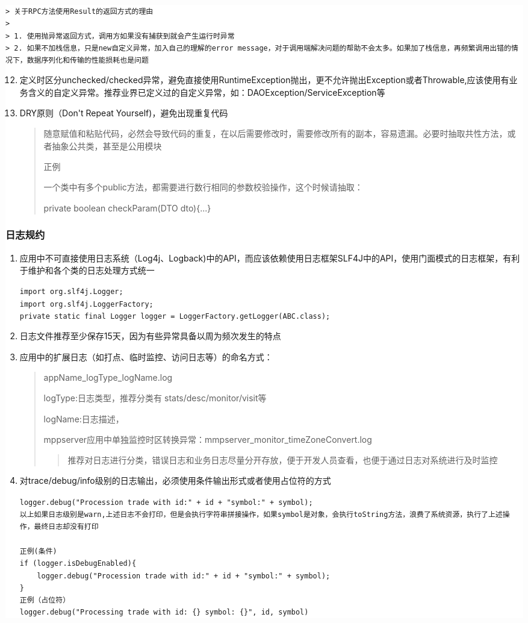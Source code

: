     > 关于RPC方法使用Result的返回方式的理由
    >
    > 1. 使用抛异常返回方式，调用方如果没有捕获到就会产生运行时异常
    > 2. 如果不加栈信息，只是new自定义异常，加入自己的理解的error message，对于调用端解决问题的帮助不会太多。如果加了栈信息，再频繁调用出错的情况下，数据序列化和传输的性能损耗也是问题

12. 定义时区分unchecked/checked异常，避免直接使用RuntimeException抛出，更不允许抛出Exception或者Throwable,应该使用有业务含义的自定义异常。推荐业界已定义过的自定义异常，如：DAOException/ServiceException等

13. DRY原则（Don't Repeat Yourself)，避免出现重复代码

    > 随意赋值和粘贴代码，必然会导致代码的重复，在以后需要修改时，需要修改所有的副本，容易遗漏。必要时抽取共性方法，或者抽象公共类，甚至是公用模块
    >
    > 正例
    >
    > 一个类中有多个public方法，都需要进行数行相同的参数校验操作，这个时候请抽取：
    >
    > private boolean checkParam(DTO dto){...}

### 日志规约

1. 应用中不可直接使用日志系统（Log4j、Logback)中的API，而应该依赖使用日志框架SLF4J中的API，使用门面模式的日志框架，有利于维护和各个类的日志处理方式统一

   ```
   import org.slf4j.Logger;
   import org.slf4j.LoggerFactory;
   private static final Logger logger = LoggerFactory.getLogger(ABC.class);
   ```

2. 日志文件推荐至少保存15天，因为有些异常具备以周为频次发生的特点

3. 应用中的扩展日志（如打点、临时监控、访问日志等）的命名方式：

   > appName_logType_logName.log
   >
   > logType:日志类型，推荐分类有 stats/desc/monitor/visit等
   >
   > logName:日志描述，
   >
   > mppserver应用中单独监控时区转换异常：mmpserver_monitor_timeZoneConvert.log
   >
   > > 推荐对日志进行分类，错误日志和业务日志尽量分开存放，便于开发人员查看，也便于通过日志对系统进行及时监控

4. 对trace/debug/info级别的日志输出，必须使用条件输出形式或者使用占位符的方式

   ```
   logger.debug("Procession trade with id:" + id + "symbol:" + symbol);
   以上如果日志级别是warn,上述日志不会打印，但是会执行字符串拼接操作，如果symbol是对象，会执行toString方法，浪费了系统资源，执行了上述操作，最终日志却没有打印
   
   正例(条件)
   if (logger.isDebugEnabled){
       logger.debug("Procession trade with id:" + id + "symbol:" + symbol);
   }
   正例（占位符）
   logger.debug("Processing trade with id: {} symbol: {}", id, symbol)
   ```
